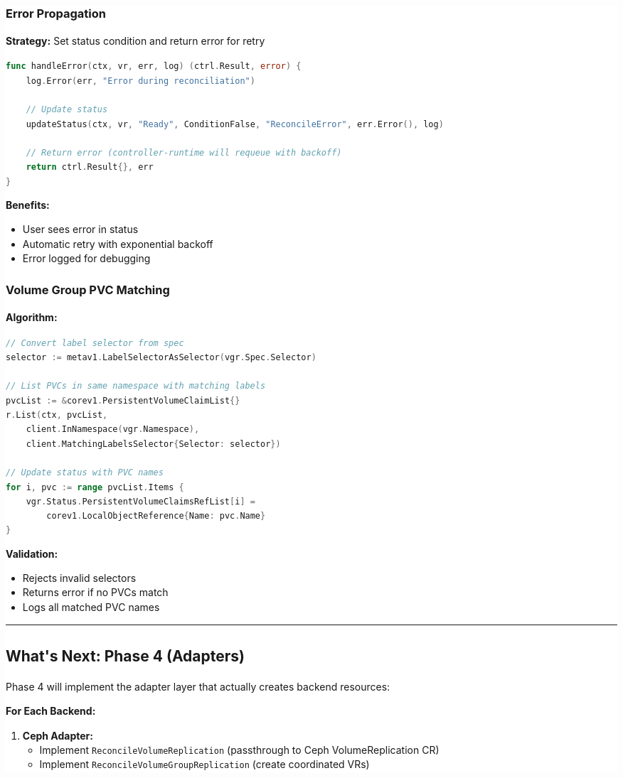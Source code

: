 ### Error Propagation

**Strategy:** Set status condition and return error for retry

```go
func handleError(ctx, vr, err, log) (ctrl.Result, error) {
    log.Error(err, "Error during reconciliation")
    
    // Update status
    updateStatus(ctx, vr, "Ready", ConditionFalse, "ReconcileError", err.Error(), log)
    
    // Return error (controller-runtime will requeue with backoff)
    return ctrl.Result{}, err
}
```

**Benefits:**
- User sees error in status
- Automatic retry with exponential backoff
- Error logged for debugging

### Volume Group PVC Matching

**Algorithm:**
```go
// Convert label selector from spec
selector := metav1.LabelSelectorAsSelector(vgr.Spec.Selector)

// List PVCs in same namespace with matching labels
pvcList := &corev1.PersistentVolumeClaimList{}
r.List(ctx, pvcList,
    client.InNamespace(vgr.Namespace),
    client.MatchingLabelsSelector{Selector: selector})

// Update status with PVC names
for i, pvc := range pvcList.Items {
    vgr.Status.PersistentVolumeClaimsRefList[i] = 
        corev1.LocalObjectReference{Name: pvc.Name}
}
```

**Validation:**
- Rejects invalid selectors
- Returns error if no PVCs match
- Logs all matched PVC names

---

## What's Next: Phase 4 (Adapters)

Phase 4 will implement the adapter layer that actually creates backend resources:

**For Each Backend:**
1. **Ceph Adapter:**
   - Implement `ReconcileVolumeReplication` (passthrough to Ceph VolumeReplication CR)
   - Implement `ReconcileVolumeGroupReplication` (create coordinated VRs)
